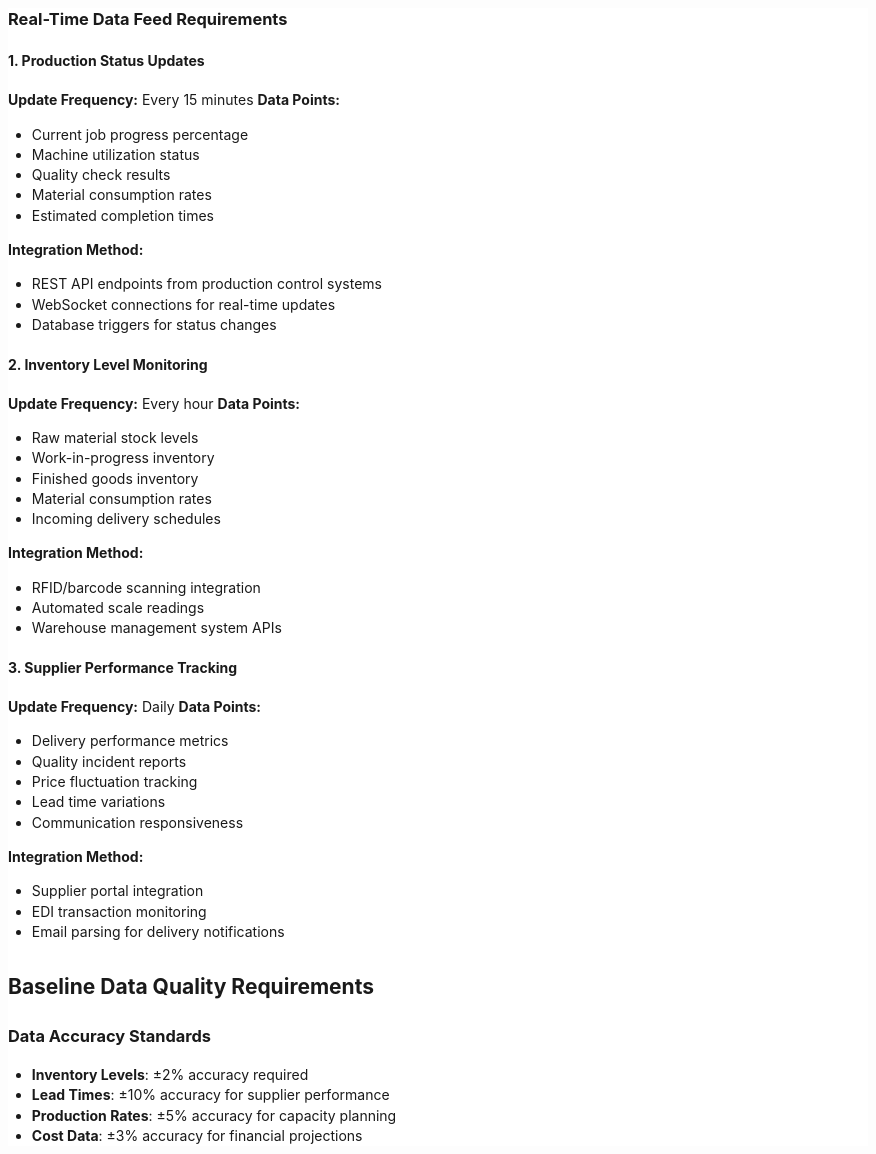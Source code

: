 ### Real-Time Data Feed Requirements

#### 1. Production Status Updates
**Update Frequency:** Every 15 minutes
**Data Points:**
- Current job progress percentage
- Machine utilization status
- Quality check results
- Material consumption rates
- Estimated completion times

**Integration Method:**
- REST API endpoints from production control systems
- WebSocket connections for real-time updates
- Database triggers for status changes

#### 2. Inventory Level Monitoring
**Update Frequency:** Every hour
**Data Points:**
- Raw material stock levels
- Work-in-progress inventory
- Finished goods inventory
- Material consumption rates
- Incoming delivery schedules

**Integration Method:**
- RFID/barcode scanning integration
- Automated scale readings
- Warehouse management system APIs

#### 3. Supplier Performance Tracking
**Update Frequency:** Daily
**Data Points:**
- Delivery performance metrics
- Quality incident reports
- Price fluctuation tracking
- Lead time variations
- Communication responsiveness

**Integration Method:**
- Supplier portal integration
- EDI transaction monitoring
- Email parsing for delivery notifications

## Baseline Data Quality Requirements

### Data Accuracy Standards
- **Inventory Levels**: ±2% accuracy required
- **Lead Times**: ±10% accuracy for supplier performance
- **Production Rates**: ±5% accuracy for capacity planning
- **Cost Data**: ±3% accuracy for financial projections
